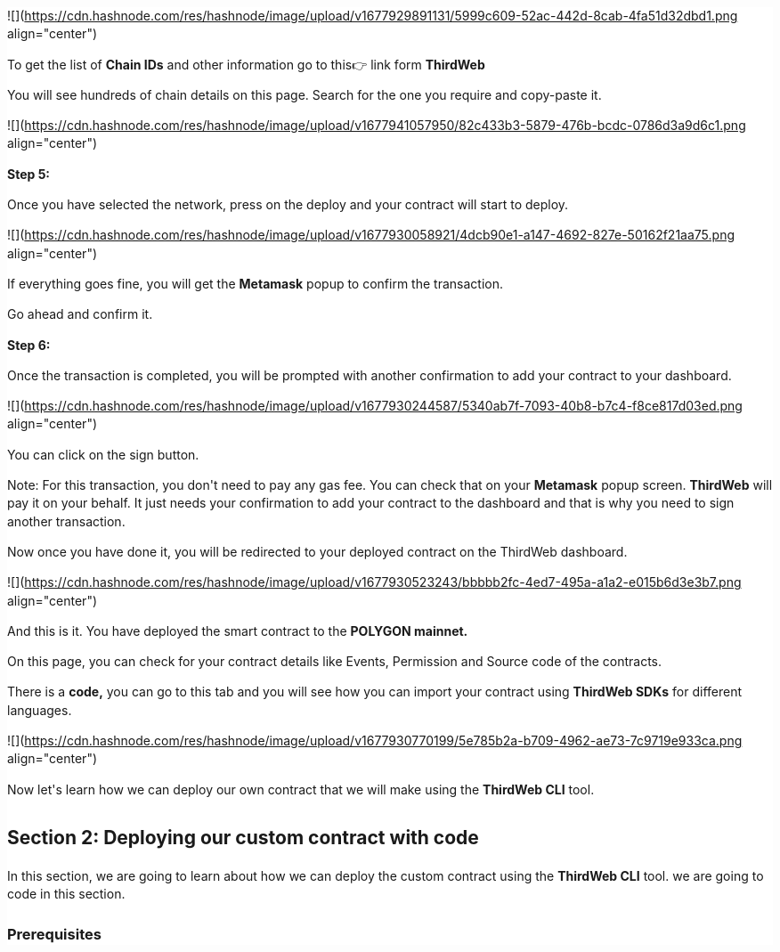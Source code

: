 ![](https://cdn.hashnode.com/res/hashnode/image/upload/v1677929891131/5999c609-52ac-442d-8cab-4fa51d32dbd1.png align="center")

To get the list of **Chain IDs** and other information go to this👉 link form **ThirdWeb**

You will see hundreds of chain details on this page. Search for the one you require and copy-paste it.

![](https://cdn.hashnode.com/res/hashnode/image/upload/v1677941057950/82c433b3-5879-476b-bcdc-0786d3a9d6c1.png align="center")

**Step 5:**

Once you have selected the network, press on the deploy and your contract will start to deploy.

![](https://cdn.hashnode.com/res/hashnode/image/upload/v1677930058921/4dcb90e1-a147-4692-827e-50162f21aa75.png align="center")

If everything goes fine, you will get the **Metamask** popup to confirm the transaction.

Go ahead and confirm it.

**Step 6:**

Once the transaction is completed, you will be prompted with another confirmation to add your contract to your dashboard.

![](https://cdn.hashnode.com/res/hashnode/image/upload/v1677930244587/5340ab7f-7093-40b8-b7c4-f8ce817d03ed.png align="center")

You can click on the sign button.

Note: For this transaction, you don't need to pay any gas fee. You can check that on your **Metamask** popup screen. **ThirdWeb** will pay it on your behalf. It just needs your confirmation to add your contract to the dashboard and that is why you need to sign another transaction.

Now once you have done it, you will be redirected to your deployed contract on the ThirdWeb dashboard.

![](https://cdn.hashnode.com/res/hashnode/image/upload/v1677930523243/bbbbb2fc-4ed7-495a-a1a2-e015b6d3e3b7.png align="center")

And this is it. You have deployed the smart contract to the **POLYGON mainnet.**

On this page, you can check for your contract details like Events, Permission and Source code of the contracts.

There is a **code,** you can go to this tab and you will see how you can import your contract using **ThirdWeb SDKs** for different languages.

![](https://cdn.hashnode.com/res/hashnode/image/upload/v1677930770199/5e785b2a-b709-4962-ae73-7c9719e933ca.png align="center")

Now let's learn how we can deploy our own contract that we will make using the **ThirdWeb CLI** tool.

## Section 2: Deploying our custom contract with code

In this section, we are going to learn about how we can deploy the custom contract using the **ThirdWeb CLI** tool. we are going to code in this section.

### Prerequisites
